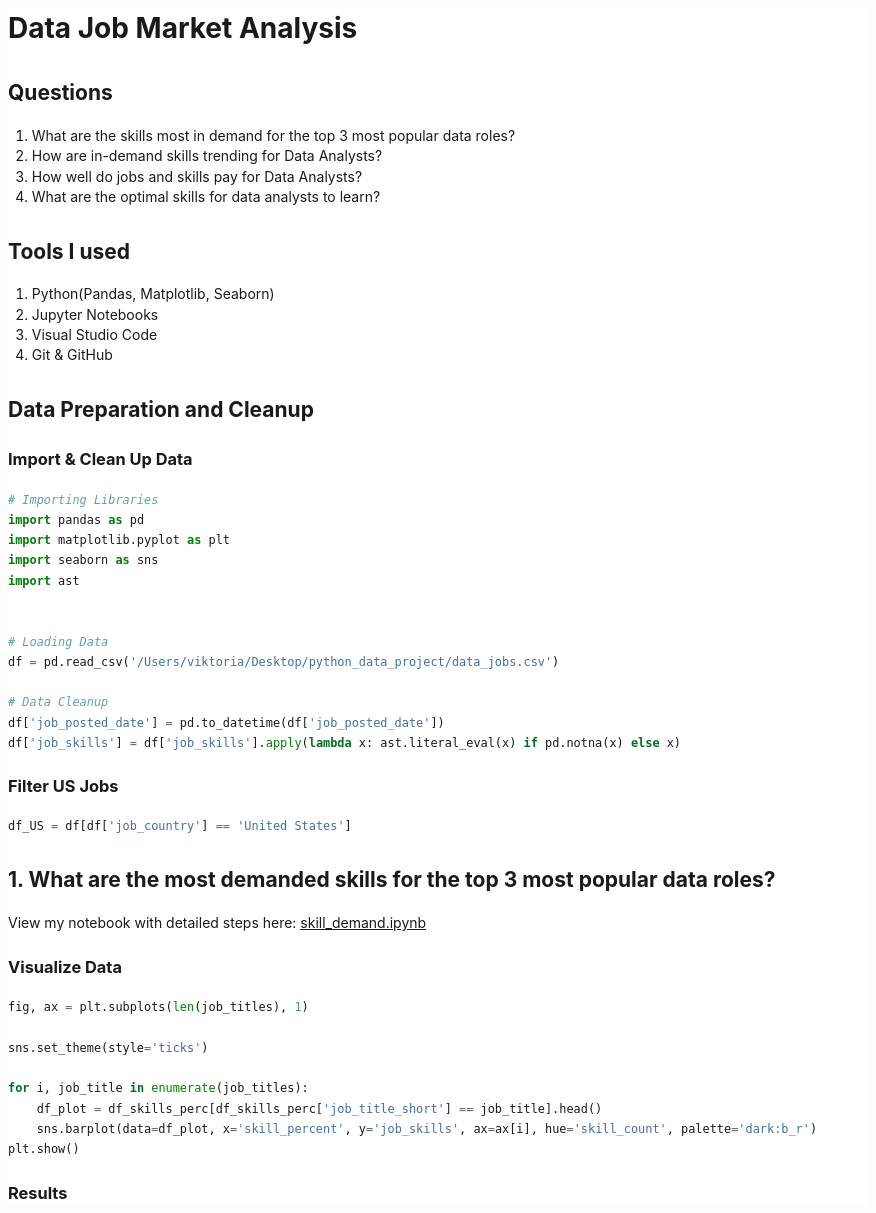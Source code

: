 # Data Job Market Analysis

## Questions
1. What are the skills most in demand for the top 3 most popular data roles?
2. How are in-demand skills trending for Data Analysts?
3. How well do jobs and skills pay for Data Analysts?
4. What are the optimal skills for data analysts to learn?

## Tools I used
1. Python(Pandas, Matplotlib, Seaborn)
2. Jupyter Notebooks
3. Visual Studio Code
4. Git & GitHub

## Data Preparation and Cleanup
### Import & Clean Up Data
```python
# Importing Libraries
import pandas as pd
import matplotlib.pyplot as plt
import seaborn as sns
import ast


# Loading Data
df = pd.read_csv('/Users/viktoria/Desktop/python_data_project/data_jobs.csv')

# Data Cleanup
df['job_posted_date'] = pd.to_datetime(df['job_posted_date'])
df['job_skills'] = df['job_skills'].apply(lambda x: ast.literal_eval(x) if pd.notna(x) else x) 
```

### Filter US Jobs
```python
df_US = df[df['job_country'] == 'United States']
```
## 1. What are the most demanded skills for the top 3 most popular data roles?

View my notebook with detailed steps here: [skill_demand.ipynb](project/skill_demand.ipynb)

### Visualize Data

```python
fig, ax = plt.subplots(len(job_titles), 1)

sns.set_theme(style='ticks')

for i, job_title in enumerate(job_titles):
    df_plot = df_skills_perc[df_skills_perc['job_title_short'] == job_title].head()
    sns.barplot(data=df_plot, x='skill_percent', y='job_skills', ax=ax[i], hue='skill_count', palette='dark:b_r')
plt.show()
```
### Results
